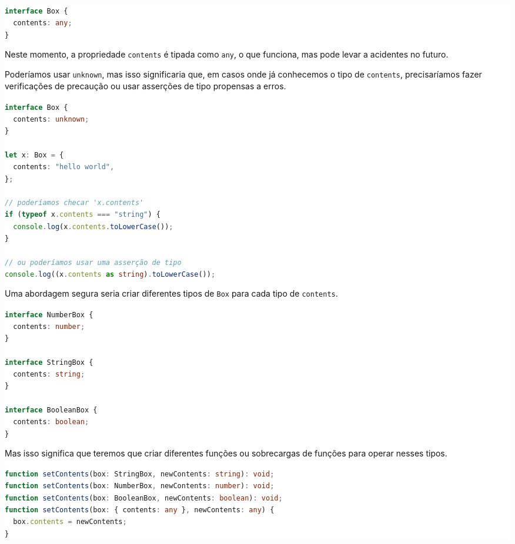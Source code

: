 ```ts
interface Box {
  contents: any;
}
```

Neste momento, a propriedade `contents` é tipada como `any`, o que funciona, mas pode levar a acidentes no futuro.

Poderíamos usar `unknown`, mas isso significaria que, em casos onde já conhecemos o tipo de `contents`, precisaríamos fazer verificações de precaução ou usar asserções de tipo propensas a erros.

```ts
interface Box {
  contents: unknown;
}
 
let x: Box = {
  contents: "hello world",
};
 
// poderíamos checar 'x.contents'
if (typeof x.contents === "string") {
  console.log(x.contents.toLowerCase());
}
 
// ou poderíamos usar uma asserção de tipo
console.log((x.contents as string).toLowerCase());
```

Uma abordagem segura seria criar diferentes tipos de `Box` para cada tipo de `contents`.

```ts
interface NumberBox {
  contents: number;
}
 
interface StringBox {
  contents: string;
}
 
interface BooleanBox {
  contents: boolean;
}
```

Mas isso significa que teremos que criar diferentes funções ou sobrecargas de funções para operar nesses tipos.

```ts
function setContents(box: StringBox, newContents: string): void;
function setContents(box: NumberBox, newContents: number): void;
function setContents(box: BooleanBox, newContents: boolean): void;
function setContents(box: { contents: any }, newContents: any) {
  box.contents = newContents;
}
```
